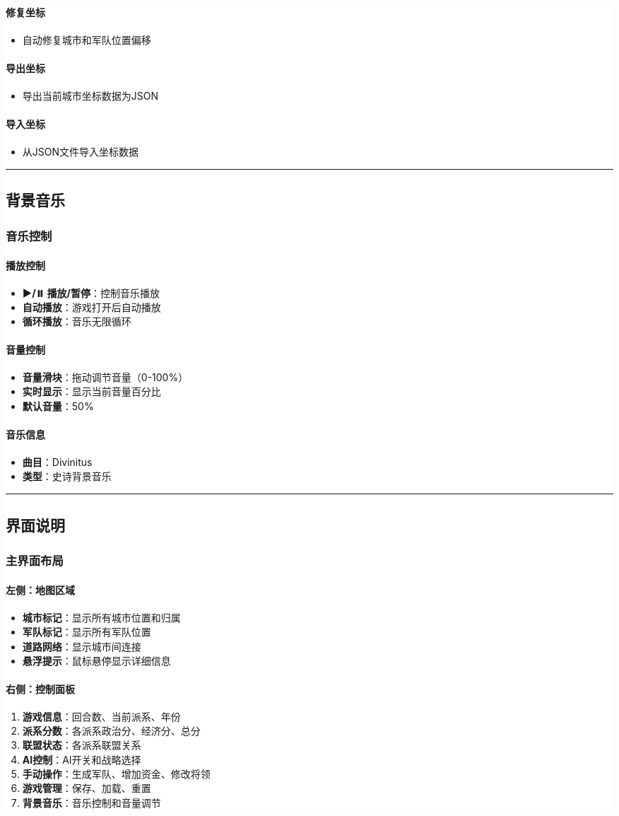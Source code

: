 #### 修复坐标
- 自动修复城市和军队位置偏移

#### 导出坐标
- 导出当前城市坐标数据为JSON

#### 导入坐标
- 从JSON文件导入坐标数据

---

## 背景音乐

### 音乐控制

#### 播放控制
- **▶️/⏸️ 播放/暂停**：控制音乐播放
- **自动播放**：游戏打开后自动播放
- **循环播放**：音乐无限循环

#### 音量控制
- **音量滑块**：拖动调节音量（0-100%）
- **实时显示**：显示当前音量百分比
- **默认音量**：50%

#### 音乐信息
- **曲目**：Divinitus
- **类型**：史诗背景音乐

---

## 界面说明

### 主界面布局

#### 左侧：地图区域
- **城市标记**：显示所有城市位置和归属
- **军队标记**：显示所有军队位置
- **道路网络**：显示城市间连接
- **悬浮提示**：鼠标悬停显示详细信息

#### 右侧：控制面板
1. **游戏信息**：回合数、当前派系、年份
2. **派系分数**：各派系政治分、经济分、总分
3. **联盟状态**：各派系联盟关系
4. **AI控制**：AI开关和战略选择
5. **手动操作**：生成军队、增加资金、修改将领
6. **游戏管理**：保存、加载、重置
7. **背景音乐**：音乐控制和音量调节
